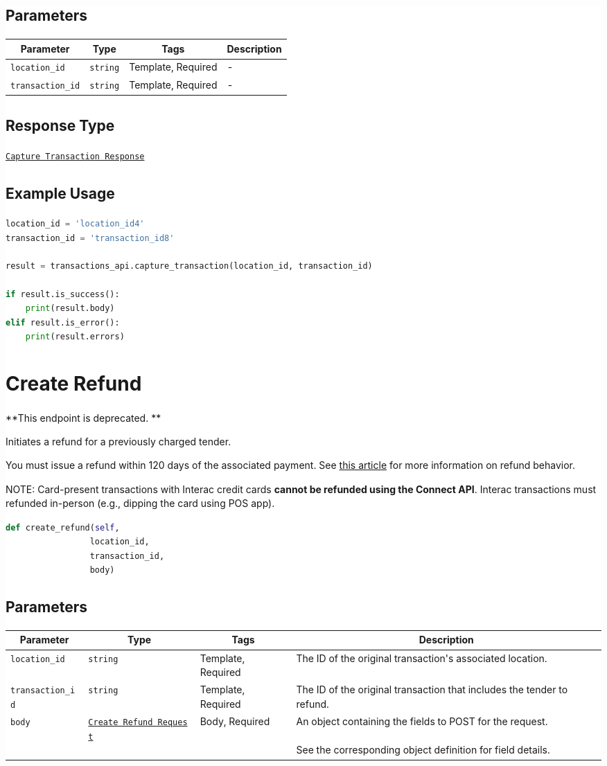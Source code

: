 ## Parameters

| Parameter | Type | Tags | Description |
|  --- | --- | --- | --- |
| `location_id` | `string` | Template, Required | - |
| `transaction_id` | `string` | Template, Required | - |

## Response Type

[`Capture Transaction Response`](/doc/models/capture-transaction-response.md)

## Example Usage

```python
location_id = 'location_id4'
transaction_id = 'transaction_id8'

result = transactions_api.capture_transaction(location_id, transaction_id)

if result.is_success():
    print(result.body)
elif result.is_error():
    print(result.errors)
```


# Create Refund

**This endpoint is deprecated. **

Initiates a refund for a previously charged tender.

You must issue a refund within 120 days of the associated payment. See
[this article](https://squareup.com/help/us/en/article/5060) for more information
on refund behavior.

NOTE: Card-present transactions with Interac credit cards **cannot be
refunded using the Connect API**. Interac transactions must refunded
in-person (e.g., dipping the card using POS app).

```python
def create_refund(self,
                 location_id,
                 transaction_id,
                 body)
```

## Parameters

| Parameter | Type | Tags | Description |
|  --- | --- | --- | --- |
| `location_id` | `string` | Template, Required | The ID of the original transaction's associated location. |
| `transaction_id` | `string` | Template, Required | The ID of the original transaction that includes the tender to refund. |
| `body` | [`Create Refund Request`](/doc/models/create-refund-request.md) | Body, Required | An object containing the fields to POST for the request.<br><br>See the corresponding object definition for field details. |
